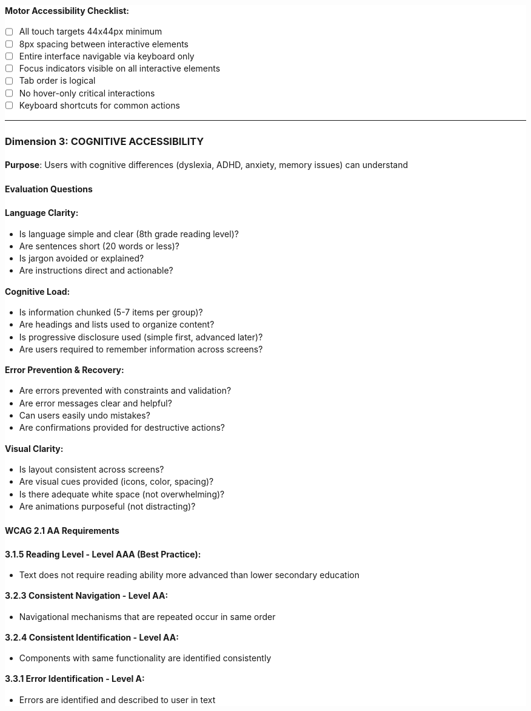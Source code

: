 **Motor Accessibility Checklist:**
- [ ] All touch targets 44x44px minimum
- [ ] 8px spacing between interactive elements
- [ ] Entire interface navigable via keyboard only
- [ ] Focus indicators visible on all interactive elements
- [ ] Tab order is logical
- [ ] No hover-only critical interactions
- [ ] Keyboard shortcuts for common actions

---

### Dimension 3: COGNITIVE ACCESSIBILITY

**Purpose**: Users with cognitive differences (dyslexia, ADHD, anxiety, memory issues) can understand

#### Evaluation Questions

**Language Clarity:**
- Is language simple and clear (8th grade reading level)?
- Are sentences short (20 words or less)?
- Is jargon avoided or explained?
- Are instructions direct and actionable?

**Cognitive Load:**
- Is information chunked (5-7 items per group)?
- Are headings and lists used to organize content?
- Is progressive disclosure used (simple first, advanced later)?
- Are users required to remember information across screens?

**Error Prevention & Recovery:**
- Are errors prevented with constraints and validation?
- Are error messages clear and helpful?
- Can users easily undo mistakes?
- Are confirmations provided for destructive actions?

**Visual Clarity:**
- Is layout consistent across screens?
- Are visual cues provided (icons, color, spacing)?
- Is there adequate white space (not overwhelming)?
- Are animations purposeful (not distracting)?

#### WCAG 2.1 AA Requirements

**3.1.5 Reading Level - Level AAA (Best Practice):**
- Text does not require reading ability more advanced than lower secondary education

**3.2.3 Consistent Navigation - Level AA:**
- Navigational mechanisms that are repeated occur in same order

**3.2.4 Consistent Identification - Level AA:**
- Components with same functionality are identified consistently

**3.3.1 Error Identification - Level A:**
- Errors are identified and described to user in text
